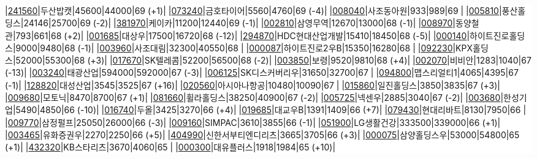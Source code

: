 |[241560](https://finance.daum.net/quotes/A241560)|두산밥캣|45600|44000|69 (+1)|
|[073240](https://finance.daum.net/quotes/A073240)|금호타이어|5560|4760|69 (-4)|
|[008040](https://finance.daum.net/quotes/A008040)|사조동아원|933|989|69 |
|[005810](https://finance.daum.net/quotes/A005810)|풍산홀딩스|24146|25700|69 (-2)|
|[381970](https://finance.daum.net/quotes/A381970)|케이카|11200|12440|69 (-1)|
|[002810](https://finance.daum.net/quotes/A002810)|삼영무역|12670|13000|68 (-1)|
|[008970](https://finance.daum.net/quotes/A008970)|동양철관|793|661|68 (+2)|
|[001685](https://finance.daum.net/quotes/A001685)|대상우|17500|16720|68 (-12)|
|[294870](https://finance.daum.net/quotes/A294870)|HDC현대산업개발|15410|18450|68 (-5)|
|[000140](https://finance.daum.net/quotes/A000140)|하이트진로홀딩스|9000|9480|68 (-1)|
|[003960](https://finance.daum.net/quotes/A003960)|사조대림|32300|40550|68 |
|[000087](https://finance.daum.net/quotes/A000087)|하이트진로2우B|15350|16280|68 |
|[092230](https://finance.daum.net/quotes/A092230)|KPX홀딩스|52000|55300|68 (+3)|
|[017670](https://finance.daum.net/quotes/A017670)|SK텔레콤|52200|56500|68 (-2)|
|[003850](https://finance.daum.net/quotes/A003850)|보령|9520|9810|68 (+4)|
|[002070](https://finance.daum.net/quotes/A002070)|비비안|1283|1040|67 (-13)|
|[003240](https://finance.daum.net/quotes/A003240)|태광산업|594000|592000|67 (-3)|
|[006125](https://finance.daum.net/quotes/A006125)|SK디스커버리우|31650|32700|67 |
|[094800](https://finance.daum.net/quotes/A094800)|맵스리얼티1|4065|4395|67 (-1)|
|[128820](https://finance.daum.net/quotes/A128820)|대성산업|3545|3525|67 (+16)|
|[020560](https://finance.daum.net/quotes/A020560)|아시아나항공|10480|10090|67 |
|[015860](https://finance.daum.net/quotes/A015860)|일진홀딩스|3850|3835|67 (+3)|
|[009680](https://finance.daum.net/quotes/A009680)|모토닉|8470|8700|67 (+1)|
|[081660](https://finance.daum.net/quotes/A081660)|휠라홀딩스|38250|40900|67 (-2)|
|[005725](https://finance.daum.net/quotes/A005725)|넥센우|2885|3040|67 (-2)|
|[003680](https://finance.daum.net/quotes/A003680)|한성기업|5490|4850|66 (-10)|
|[016740](https://finance.daum.net/quotes/A016740)|두올|3425|3270|66 (+4)|
|[019685](https://finance.daum.net/quotes/A019685)|대교우B|1391|1409|66 (+7)|
|[079430](https://finance.daum.net/quotes/A079430)|현대리바트|8130|7950|66 |
|[009770](https://finance.daum.net/quotes/A009770)|삼정펄프|25050|26000|66 (-3)|
|[009160](https://finance.daum.net/quotes/A009160)|SIMPAC|3610|3855|66 (-1)|
|[051900](https://finance.daum.net/quotes/A051900)|LG생활건강|333500|339000|66 (+1)|
|[003465](https://finance.daum.net/quotes/A003465)|유화증권우|2270|2250|66 (+5)|
|[404990](https://finance.daum.net/quotes/A404990)|신한서부티엔디리츠|3665|3705|66 (+3)|
|[000075](https://finance.daum.net/quotes/A000075)|삼양홀딩스우|53000|54800|65 (+1)|
|[432320](https://finance.daum.net/quotes/A432320)|KB스타리츠|3670|4060|65 |
|[000300](https://finance.daum.net/quotes/A000300)|대유플러스|1918|1984|65 (+10)|